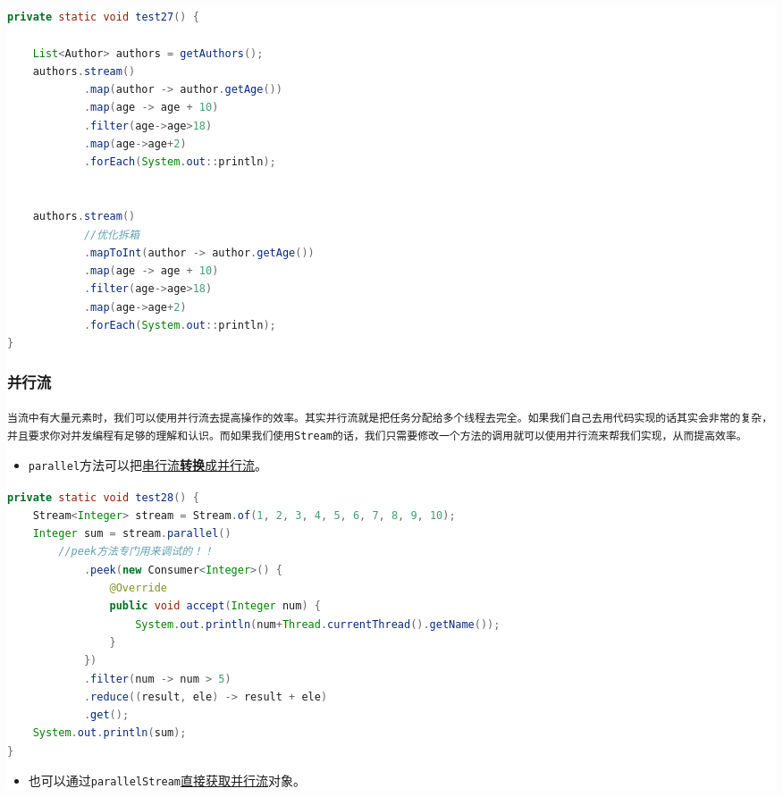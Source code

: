 ```java
private static void test27() {

    List<Author> authors = getAuthors();
    authors.stream()
            .map(author -> author.getAge())
            .map(age -> age + 10)
            .filter(age->age>18)
            .map(age->age+2)
            .forEach(System.out::println);


    authors.stream()
            //优化拆箱
            .mapToInt(author -> author.getAge())
            .map(age -> age + 10)
            .filter(age->age>18)
            .map(age->age+2)
            .forEach(System.out::println);
}

```



### 并行流

	当流中有大量元素时，我们可以使用并行流去提高操作的效率。其实并行流就是把任务分配给多个线程去完全。如果我们自己去用代码实现的话其实会非常的复杂，并且要求你对并发编程有足够的理解和认识。而如果我们使用Stream的话，我们只需要修改一个方法的调用就可以使用并行流来帮我们实现，从而提高效率。
	
	

* `parallel`方法可以把<u>串行流**转换**成并行流</u>。


```java
private static void test28() {
    Stream<Integer> stream = Stream.of(1, 2, 3, 4, 5, 6, 7, 8, 9, 10);
    Integer sum = stream.parallel()
        //peek方法专门用来调试的！！
            .peek(new Consumer<Integer>() {
                @Override
                public void accept(Integer num) {
                    System.out.println(num+Thread.currentThread().getName());
                }
            })
            .filter(num -> num > 5)
            .reduce((result, ele) -> result + ele)
            .get();
    System.out.println(sum);
}

```

* 也可以通过`parallelStream`<u>直接获取</u><u>并行流</u>对象。
